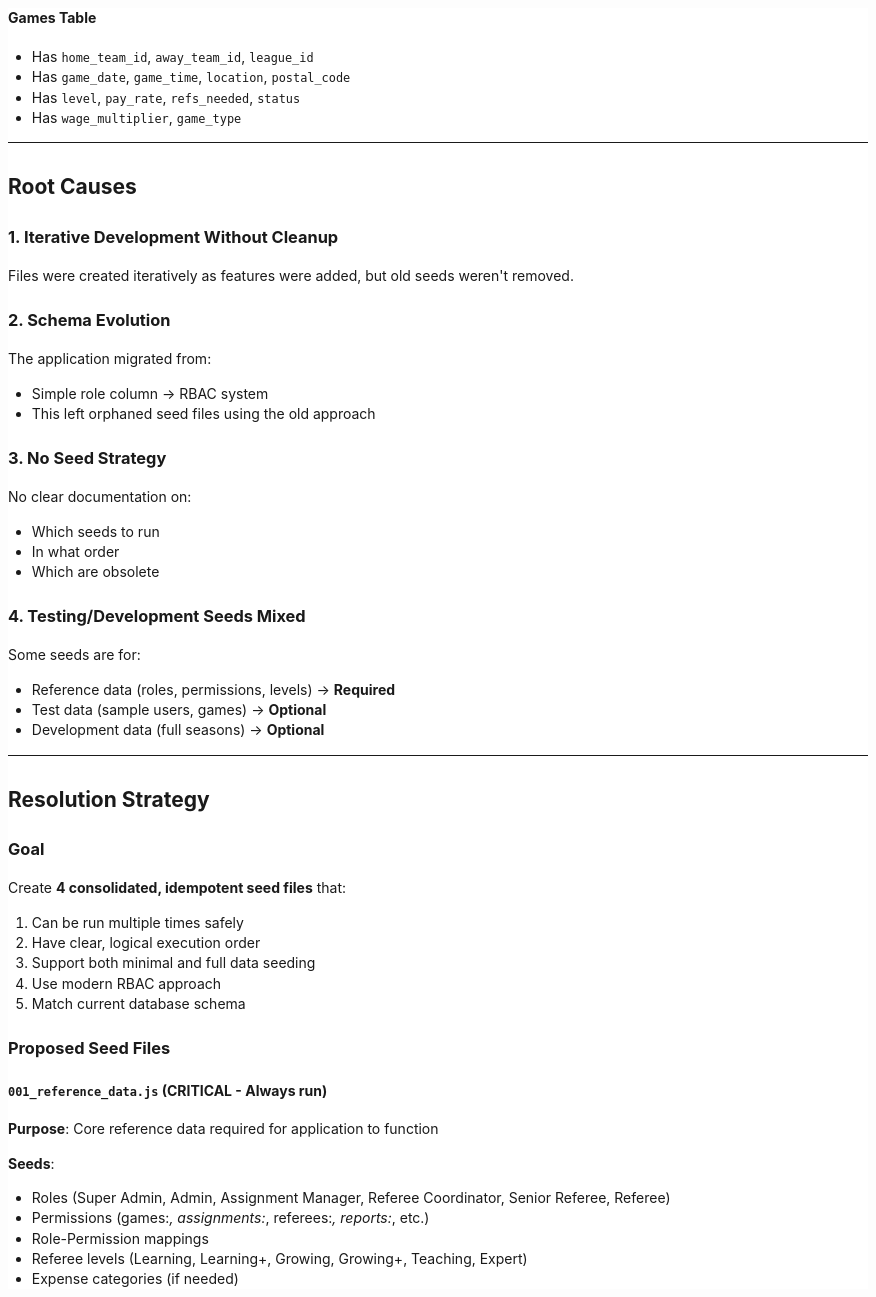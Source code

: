 #### Games Table
- Has `home_team_id`, `away_team_id`, `league_id`
- Has `game_date`, `game_time`, `location`, `postal_code`
- Has `level`, `pay_rate`, `refs_needed`, `status`
- Has `wage_multiplier`, `game_type`

---

## Root Causes

### 1. **Iterative Development Without Cleanup**
Files were created iteratively as features were added, but old seeds weren't removed.

### 2. **Schema Evolution**
The application migrated from:
- Simple role column → RBAC system
- This left orphaned seed files using the old approach

### 3. **No Seed Strategy**
No clear documentation on:
- Which seeds to run
- In what order
- Which are obsolete

### 4. **Testing/Development Seeds Mixed**
Some seeds are for:
- Reference data (roles, permissions, levels) → **Required**
- Test data (sample users, games) → **Optional**
- Development data (full seasons) → **Optional**

---

## Resolution Strategy

### Goal
Create **4 consolidated, idempotent seed files** that:
1. Can be run multiple times safely
2. Have clear, logical execution order
3. Support both minimal and full data seeding
4. Use modern RBAC approach
5. Match current database schema

### Proposed Seed Files

#### `001_reference_data.js` (CRITICAL - Always run)
**Purpose**: Core reference data required for application to function

**Seeds**:
- Roles (Super Admin, Admin, Assignment Manager, Referee Coordinator, Senior Referee, Referee)
- Permissions (games:*, assignments:*, referees:*, reports:*, etc.)
- Role-Permission mappings
- Referee levels (Learning, Learning+, Growing, Growing+, Teaching, Expert)
- Expense categories (if needed)

